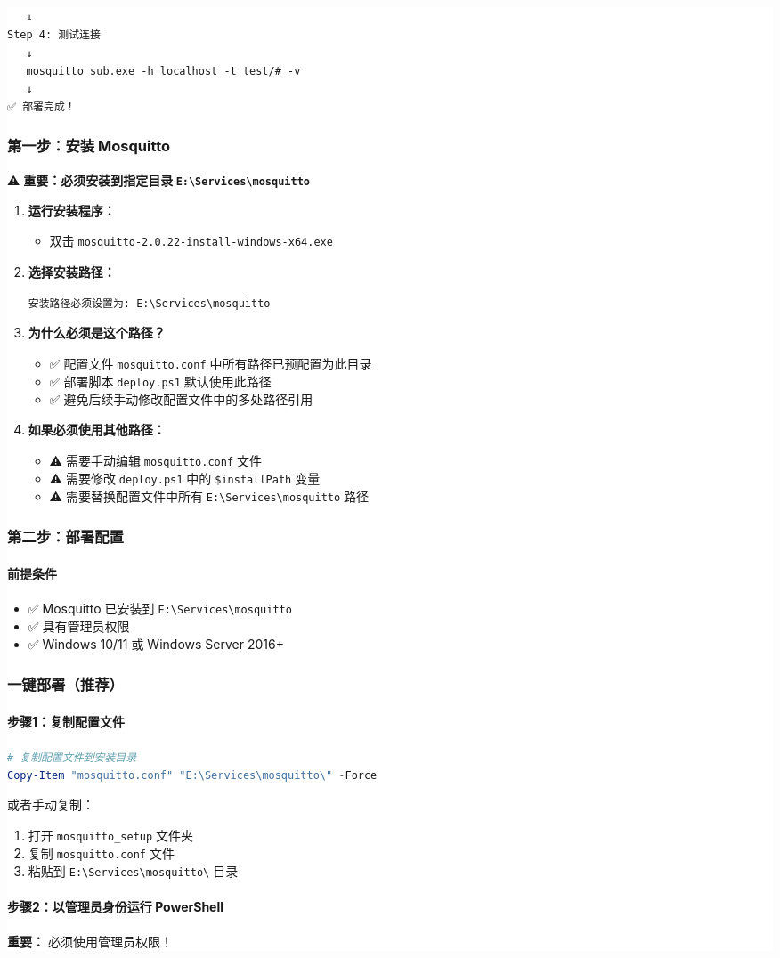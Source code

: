 ```
   ↓
Step 4: 测试连接
   ↓
   mosquitto_sub.exe -h localhost -t test/# -v
   ↓
✅ 部署完成！
```

### 第一步：安装 Mosquitto

⚠️ **重要：必须安装到指定目录 `E:\Services\mosquitto`**

1. **运行安装程序：**
   - 双击 `mosquitto-2.0.22-install-windows-x64.exe`
   
2. **选择安装路径：**
   ```
   安装路径必须设置为: E:\Services\mosquitto
   ```
   
3. **为什么必须是这个路径？**
   - ✅ 配置文件 `mosquitto.conf` 中所有路径已预配置为此目录
   - ✅ 部署脚本 `deploy.ps1` 默认使用此路径
   - ✅ 避免后续手动修改配置文件中的多处路径引用
   
4. **如果必须使用其他路径：**
   - ⚠️ 需要手动编辑 `mosquitto.conf` 文件
   - ⚠️ 需要修改 `deploy.ps1` 中的 `$installPath` 变量
   - ⚠️ 需要替换配置文件中所有 `E:\Services\mosquitto` 路径

### 第二步：部署配置

#### 前提条件
- ✅ Mosquitto 已安装到 `E:\Services\mosquitto`
- ✅ 具有管理员权限
- ✅ Windows 10/11 或 Windows Server 2016+

### 一键部署（推荐）

#### 步骤1：复制配置文件

```powershell
# 复制配置文件到安装目录
Copy-Item "mosquitto.conf" "E:\Services\mosquitto\" -Force
```

或者手动复制：
1. 打开 `mosquitto_setup` 文件夹
2. 复制 `mosquitto.conf` 文件
3. 粘贴到 `E:\Services\mosquitto\` 目录

#### 步骤2：以管理员身份运行 PowerShell

**重要：** 必须使用管理员权限！
